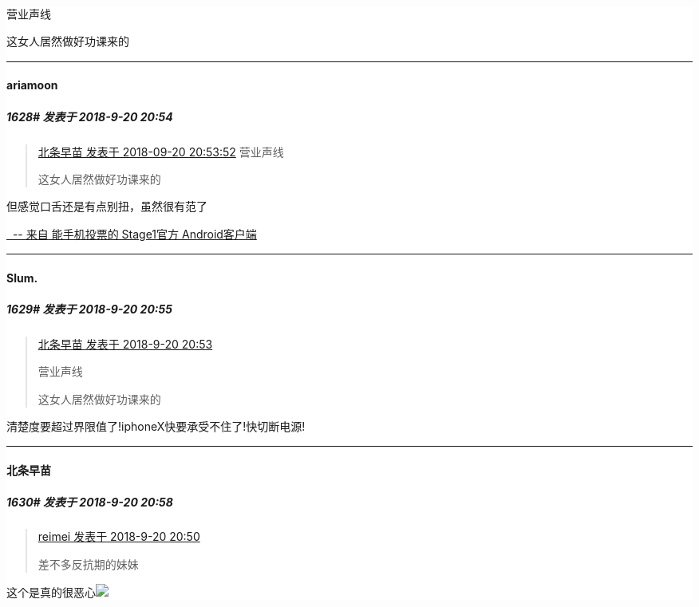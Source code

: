 


营业声线

这女人居然做好功课来的







-----

####  ariamoon  
##### 1628#       发表于 2018-9-20 20:54



<blockquote><a href="httphttps://bbs.saraba1st.com/2b/forum.php?mod=redirect&amp;goto=findpost&amp;pid=41027968&amp;ptid=1749659" target="_blank">北条早苗 发表于 2018-09-20 20:53:52</a>
营业声线

这女人居然做好功课来的</blockquote>但感觉口舌还是有点别扭，虽然很有范了

[  -- 来自 能手机投票的 Stage1官方 Android客户端](https://www.coolapk.com/apk/140634)







-----

####  Slum.  
##### 1629#       发表于 2018-9-20 20:55



<blockquote><a href="httphttps://bbs.saraba1st.com/2b/forum.php?mod=redirect&amp;goto=findpost&amp;pid=41027968&amp;ptid=1749659" target="_blank">北条早苗 发表于 2018-9-20 20:53</a>

营业声线

这女人居然做好功课来的</blockquote>
清楚度要超过界限值了!iphoneX快要承受不住了!快切断电源!







-----

####  北条早苗  
##### 1630#       发表于 2018-9-20 20:58



<blockquote><a href="httphttps://bbs.saraba1st.com/2b/forum.php?mod=redirect&amp;goto=findpost&amp;pid=41027928&amp;ptid=1749659" target="_blank">reimei 发表于 2018-9-20 20:50</a>

差不多反抗期的妹妹</blockquote>
这个是真的很恶心<img src="https://static.saraba1st.com/image/smiley/face2017/068.png" referrerpolicy="no-referrer">
